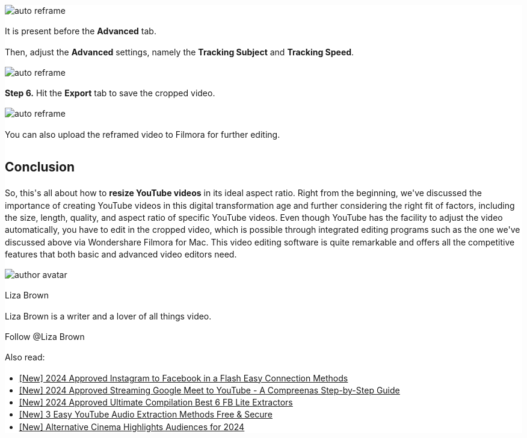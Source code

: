 ![auto reframe](https://images.wondershare.com/filmora/filmoraX/Guide-Mac/mac-guide-auto-reframe-7.jpg)

It is present before the **Advanced** tab.

Then, adjust the **Advanced** settings, namely the **Tracking Subject** and **Tracking Speed**.

![auto reframe](https://images.wondershare.com/filmora/filmoraX/Guide-Mac/mac-guide-auto-reframe-9.jpg)

**Step 6.** Hit the **Export** tab to save the cropped video.

![auto reframe](https://images.wondershare.com/filmora/filmoraX/Guide-Mac/mac-guide-auto-reframe-11.jpg)

You can also upload the reframed video to Filmora for further editing.


<iframe id="iframe_672" src="//a.impactradius-go.com/gen-ad-code/5597632/1959812/17834/" width="720" height="300" scrolling="no" frameborder="0" marginheight="0" marginwidth="0"></iframe>

## Conclusion

So, this's all about how to **resize YouTube videos** in its ideal aspect ratio. Right from the beginning, we've discussed the importance of creating YouTube videos in this digital transformation age and further considering the right fit of factors, including the size, length, quality, and aspect ratio of specific YouTube videos. Even though YouTube has the facility to adjust the video automatically, you have to edit in the cropped video, which is possible through integrated editing programs such as the one we've discussed above via Wondershare Filmora for Mac. This video editing software is quite remarkable and offers all the competitive features that both basic and advanced video editors need.

![author avatar](https://lh5.googleusercontent.com/-AIMmjowaFs4/AAAAAAAAAAI/AAAAAAAAABc/Y5UmwDaI7HU/s250-c-k/photo.jpg)

Liza Brown

Liza Brown is a writer and a lover of all things video.

Follow @Liza Brown


<ins class="adsbygoogle"
     style="display:block"
     data-ad-format="autorelaxed"
     data-ad-client="ca-pub-7571918770474297"
     data-ad-slot="1223367746"></ins>



<ins class="adsbygoogle"
     style="display:block"
     data-ad-client="ca-pub-7571918770474297"
     data-ad-slot="8358498916"
     data-ad-format="auto"
     data-full-width-responsive="true"></ins>

<span class="atpl-alsoreadstyle">Also read:</span>
<div><ul>
<li><a href="https://instagram-video-files.techidaily.com/new-2024-approved-instagram-to-facebook-in-a-flash-easy-connection-methods/"><u>[New] 2024 Approved  Instagram to Facebook in a Flash  Easy Connection Methods</u></a></li>
<li><a href="https://youtube-tips.techidaily.com/024-approved-streaming-google-meet-to-youtube-a-compreenas-step-by-step-guide/"><u>[New] 2024 Approved  Streaming Google Meet to YouTube - A Compreenas Step-by-Step Guide</u></a></li>
<li><a href="https://facebook-video-files.techidaily.com/new-2024-approved-ultimate-compilation-best-6-fb-lite-extractors/"><u>[New] 2024 Approved  Ultimate Compilation  Best 6 FB Lite Extractors</u></a></li>
<li><a href="https://youtube-tips.techidaily.com/-easy-youtube-audio-extraction-methods-free-and-secure/"><u>[New] 3 Easy YouTube Audio Extraction Methods  Free & Secure</u></a></li>
<li><a href="https://youtube-tips.techidaily.com/lternative-cinema-highlights-audiences-for-2024/"><u>[New] Alternative Cinema Highlights Audiences for 2024</u></a></li>